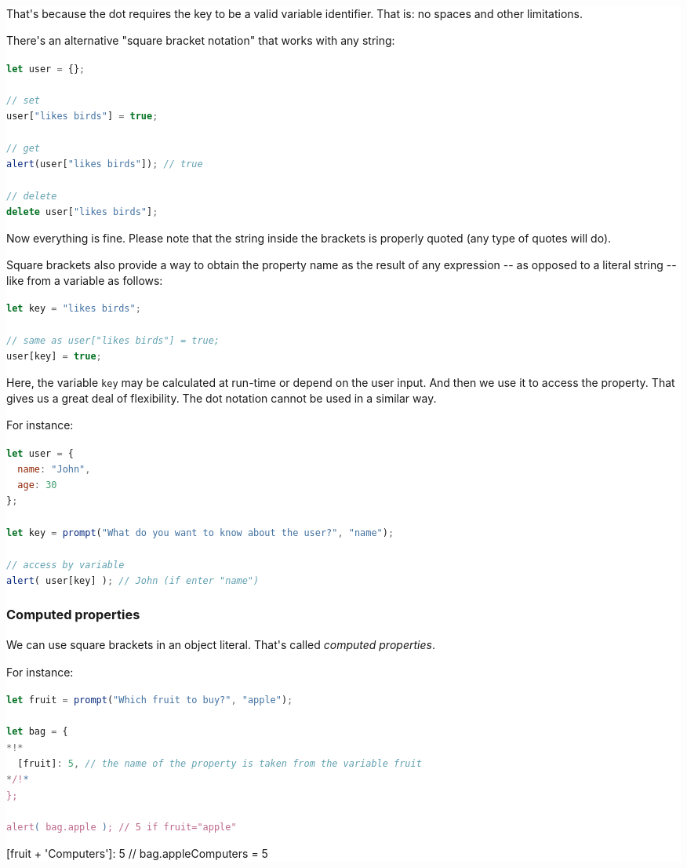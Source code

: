 That's because the dot requires the key to be a valid variable identifier. That is: no spaces and other limitations.

There's an alternative "square bracket notation" that works with any string:


```js run
let user = {};

// set
user["likes birds"] = true;

// get
alert(user["likes birds"]); // true

// delete
delete user["likes birds"];
```

Now everything is fine. Please note that the string inside the brackets is properly quoted (any type of quotes will do).

Square brackets also provide a way to obtain the property name as the result of any expression -- as opposed to a literal string -- like from a variable as follows:

```js
let key = "likes birds";

// same as user["likes birds"] = true;
user[key] = true;
```

Here, the variable `key` may be calculated at run-time or depend on the user input. And then we use it to access the property. That gives us a great deal of flexibility. The dot notation cannot be used in a similar way.

For instance:

```js run
let user = {
  name: "John",
  age: 30
};

let key = prompt("What do you want to know about the user?", "name");

// access by variable
alert( user[key] ); // John (if enter "name")
```


### Computed properties

We can use square brackets in an object literal. That's called *computed properties*.

For instance:

```js run
let fruit = prompt("Which fruit to buy?", "apple");

let bag = {
*!*
  [fruit]: 5, // the name of the property is taken from the variable fruit
*/!*
};

alert( bag.apple ); // 5 if fruit="apple"
```


  [fruit + 'Computers']: 5 // bag.appleComputers = 5